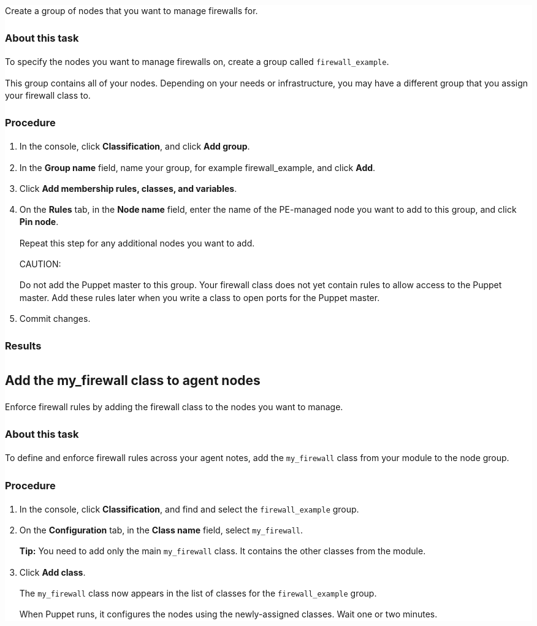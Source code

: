 Create a group of nodes that you want to manage firewalls for.

### About this task

To specify the nodes you want to manage firewalls on, create a group called `firewall_example`.

This group contains all of your nodes. Depending on your needs or infrastructure, you may have a different group that you assign your firewall class to.

### Procedure

1.  In the console, click **Classification**, and click **Add group**.

2.  In the **Group name** field, name your group, for example firewall\_example, and click **Add**.

3.  Click **Add membership rules, classes, and variables**.

4.  On the **Rules** tab, in the **Node name** field, enter the name of the PE-managed node you want to add to this group, and click **Pin node**.

    Repeat this step for any additional nodes you want to add.

    CAUTION:

    Do not add the Puppet master to this group. Your firewall class does not yet contain rules to allow access to the Puppet master. Add these rules later when you write a class to open ports for the Puppet master.

5.  Commit changes.


### Results

## Add the my\_firewall class to agent nodes

Enforce firewall rules by adding the firewall class to the nodes you want to manage.

### About this task

To define and enforce firewall rules across your agent notes, add the `my_firewall` class from your module to the node group.

### Procedure

1.  In the console, click **Classification**, and find and select the `firewall_example` group.

2.  On the **Configuration** tab, in the **Class name** field, select `my_firewall`.

    **Tip:** You need to add only the main `my_firewall` class. It contains the other classes from the module.

3.  Click **Add class**.

    The `my_firewall` class now appears in the list of classes for the `firewall_example` group.

    When Puppet runs, it configures the nodes using the newly-assigned classes. Wait one or two minutes.
